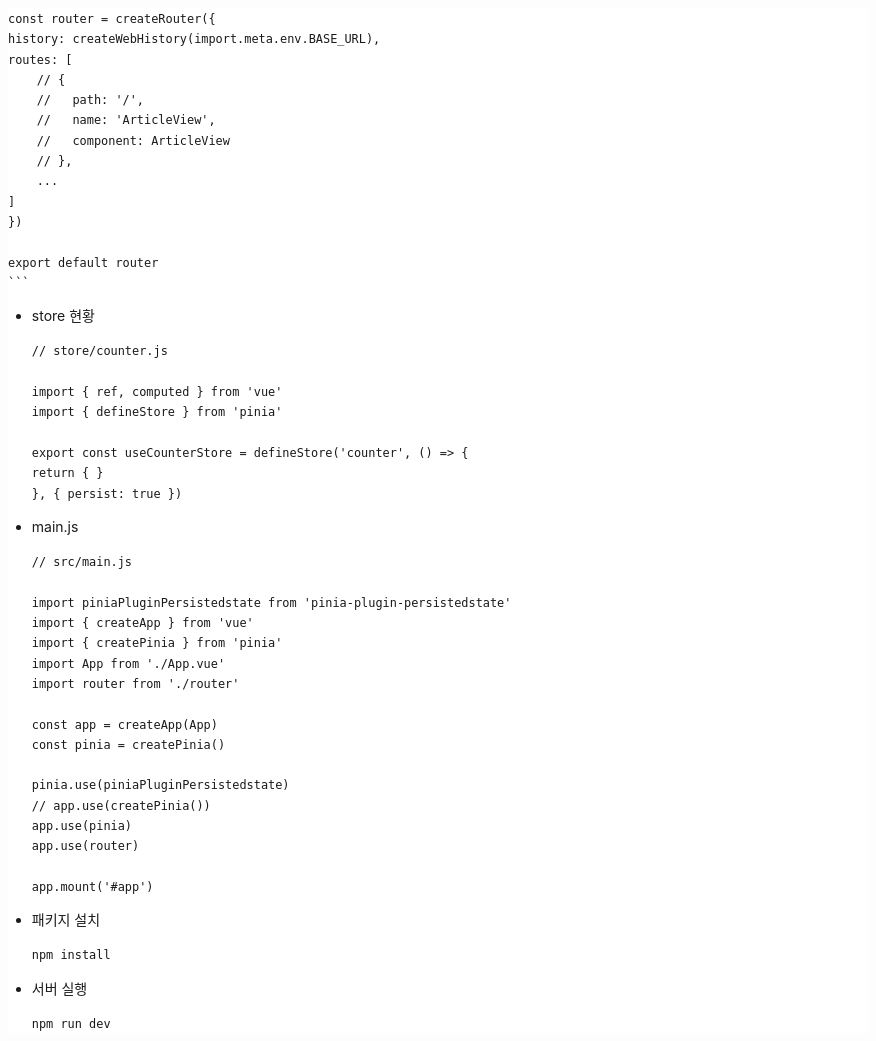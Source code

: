     const router = createRouter({
    history: createWebHistory(import.meta.env.BASE_URL),
    routes: [
        // {
        //   path: '/',
        //   name: 'ArticleView',
        //   component: ArticleView
        // },
        ...
    ]
    })

    export default router
    ```
- store 현황
    ```
    // store/counter.js

    import { ref, computed } from 'vue'
    import { defineStore } from 'pinia'

    export const useCounterStore = defineStore('counter', () => {
    return { }
    }, { persist: true })
    ```
- main.js
    ```
    // src/main.js

    import piniaPluginPersistedstate from 'pinia-plugin-persistedstate'
    import { createApp } from 'vue'
    import { createPinia } from 'pinia'
    import App from './App.vue'
    import router from './router'

    const app = createApp(App)
    const pinia = createPinia()

    pinia.use(piniaPluginPersistedstate)
    // app.use(createPinia())
    app.use(pinia)
    app.use(router)

    app.mount('#app')
    ```

- 패키지 설치
    ```
    npm install
    ```
- 서버 실행
    ```
    npm run dev
    ```

